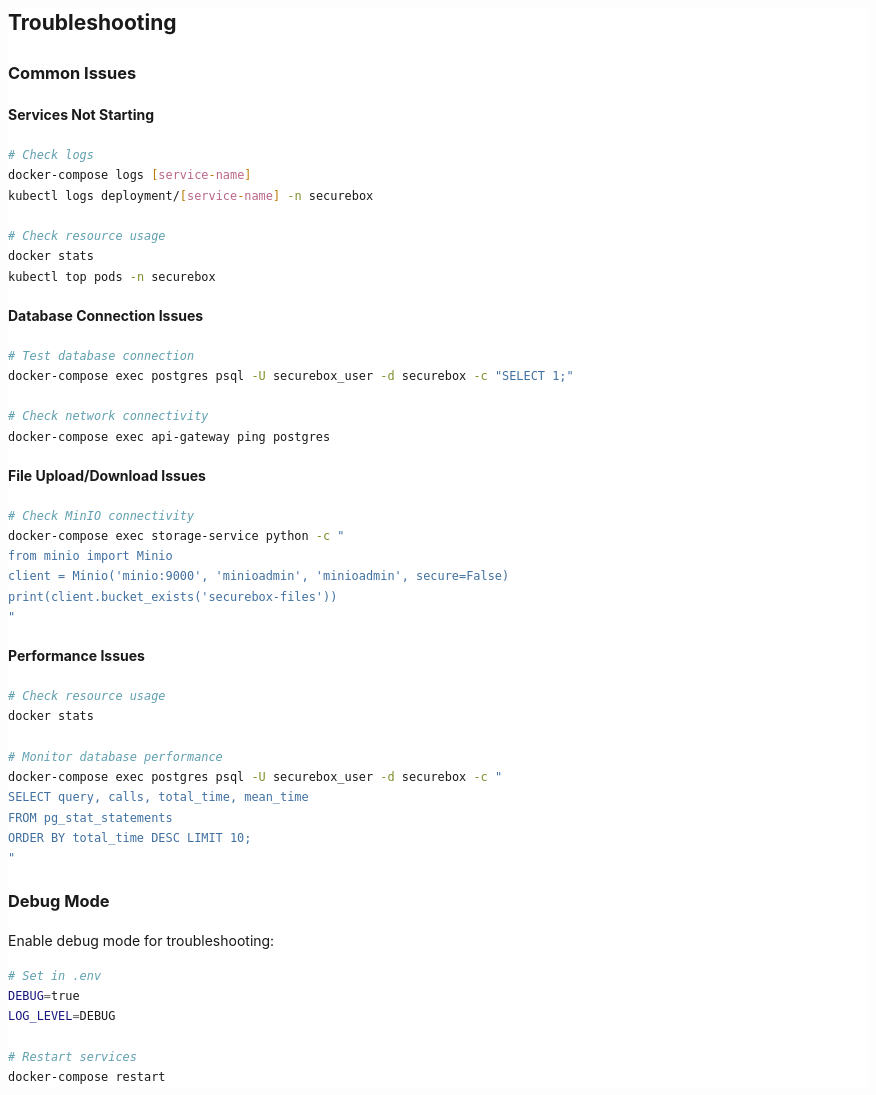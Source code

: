 ## Troubleshooting

### Common Issues

#### Services Not Starting
```bash
# Check logs
docker-compose logs [service-name]
kubectl logs deployment/[service-name] -n securebox

# Check resource usage
docker stats
kubectl top pods -n securebox
```

#### Database Connection Issues
```bash
# Test database connection
docker-compose exec postgres psql -U securebox_user -d securebox -c "SELECT 1;"

# Check network connectivity
docker-compose exec api-gateway ping postgres
```

#### File Upload/Download Issues
```bash
# Check MinIO connectivity
docker-compose exec storage-service python -c "
from minio import Minio
client = Minio('minio:9000', 'minioadmin', 'minioadmin', secure=False)
print(client.bucket_exists('securebox-files'))
"
```

#### Performance Issues
```bash
# Check resource usage
docker stats

# Monitor database performance
docker-compose exec postgres psql -U securebox_user -d securebox -c "
SELECT query, calls, total_time, mean_time 
FROM pg_stat_statements 
ORDER BY total_time DESC LIMIT 10;
"
```

### Debug Mode

Enable debug mode for troubleshooting:
```bash
# Set in .env
DEBUG=true
LOG_LEVEL=DEBUG

# Restart services
docker-compose restart
```
